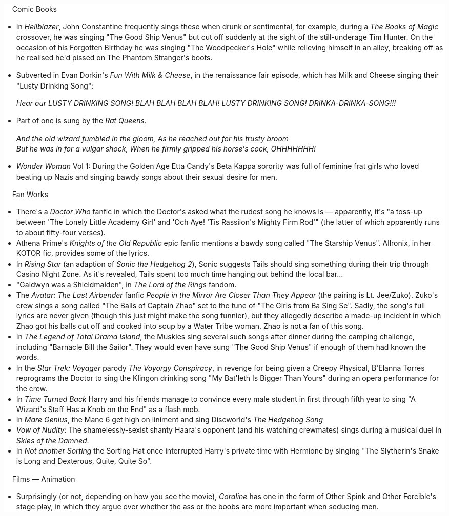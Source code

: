     Comic Books 

-   In _Hellblazer_, John Constantine frequently sings these when drunk or sentimental, for example, during a _The Books of Magic_ crossover, he was singing "The Good Ship Venus" but cut off suddenly at the sight of the still-underage Tim Hunter. On the occasion of his Forgotten Birthday he was singing "The Woodpecker's Hole" while relieving himself in an alley, breaking off as he realised he'd pissed on The Phantom Stranger's boots.
-   Subverted in Evan Dorkin's _Fun With Milk & Cheese_, in the renaissance fair episode, which has Milk and Cheese singing their "Lusty Drinking Song":
    
    _Hear our LUSTY DRINKING SONG! BLAH BLAH BLAH BLAH! LUSTY DRINKING SONG! DRINKA-DRINKA-SONG!!!_
    
-   Part of one is sung by the _Rat Queens_.
    
    _And the old wizard fumbled in the gloom, As he reached out for his trusty broom  
    But he was in for a vulgar shock, When he firmly gripped his horse's cock, OHHHHHHH!_
    
-   _Wonder Woman_ Vol 1: During the Golden Age Etta Candy's Beta Kappa sorority was full of feminine frat girls who loved beating up Nazis and singing bawdy songs about their sexual desire for men.

    Fan Works 

-   There's a _Doctor Who_ fanfic in which the Doctor's asked what the rudest song he knows is — apparently, it's "a toss-up between 'The Lonely Little Academy Girl' and 'Och Aye! 'Tis Rassilon's Mighty Firm Rod'" (the latter of which apparently runs to about fifty-four verses).
-   Athena Prime's _Knights of the Old Republic_ epic fanfic mentions a bawdy song called "The Starship Venus". Allronix, in her KOTOR fic, provides some of the lyrics.
-   In _Rising Star_ (an adaption of _Sonic the Hedgehog 2_), Sonic suggests Tails should sing something during their trip through Casino Night Zone. As it's revealed, Tails spent too much time hanging out behind the local bar...
-   "Galdwyn was a Shieldmaiden", in _The Lord of the Rings_ fandom.
-   The _Avatar: The Last Airbender_ fanfic _People in the Mirror Are Closer Than They Appear_ (the pairing is Lt. Jee/Zuko). Zuko's crew sings a song called "The Balls of Captain Zhao" set to the tune of "The Girls from Ba Sing Se". Sadly, the song's full lyrics are never given (though this just might make the song funnier), but they allegedly describe a made-up incident in which Zhao got his balls cut off and cooked into soup by a Water Tribe woman. Zhao is not a fan of this song.
-   In _The Legend of Total Drama Island_, the Muskies sing several such songs after dinner during the camping challenge, including "Barnacle Bill the Sailor". They would even have sung "The Good Ship Venus" if enough of them had known the words.
-   In the _Star Trek: Voyager_ parody _The Voyorgy Conspiracy_, in revenge for being given a Creepy Physical, B'Elanna Torres reprograms the Doctor to sing the Klingon drinking song "My Bat'leth Is Bigger Than Yours" during an opera performance for the crew.
-   In _Time Turned Back_ Harry and his friends manage to convince every male student in first through fifth year to sing "A Wizard's Staff Has a Knob on the End" as a flash mob.
-   In _Mare Genius_, the Mane 6 get high on liniment and sing Discworld's _The Hedgehog Song_
-   _Vow of Nudity_: The shamelessly-sexist shanty Haara's opponent (and his watching crewmates) sings during a musical duel in _Skies of the Damned_.
-   In _Not another Sorting_ the Sorting Hat once interrupted Harry's private time with Hermione by singing "The Slytherin's Snake is Long and Dexterous, Quite, Quite So".

    Films — Animation 

-   Surprisingly (or not, depending on how you see the movie), _Coraline_ has one in the form of Other Spink and Other Forcible's stage play, in which they argue over whether the ass or the boobs are more important when seducing men.
    